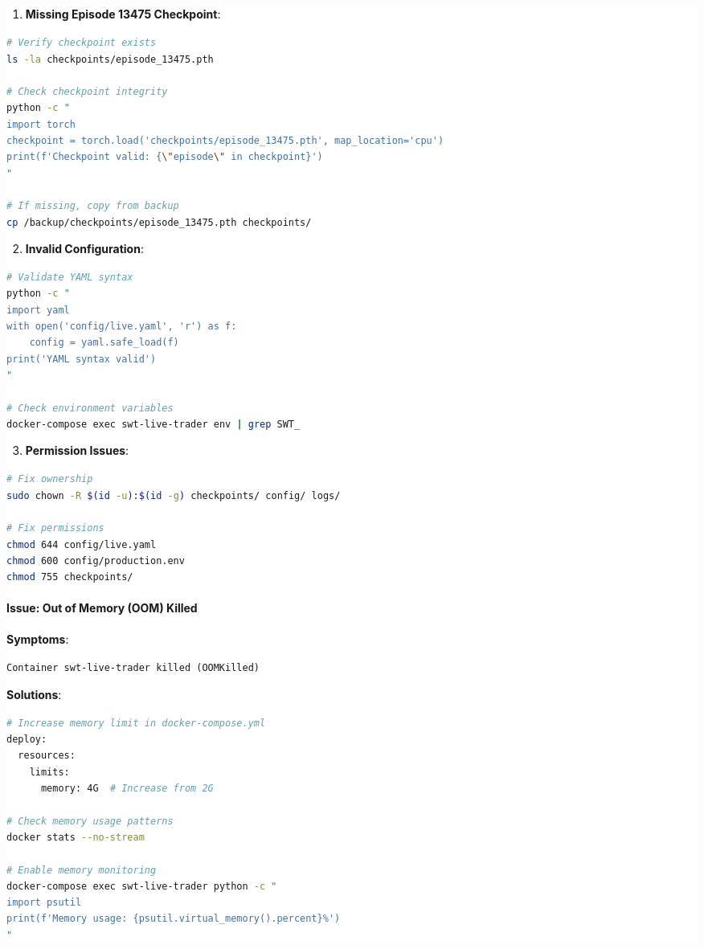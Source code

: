 1. **Missing Episode 13475 Checkpoint**:
```bash
# Verify checkpoint exists
ls -la checkpoints/episode_13475.pth

# Check checkpoint integrity
python -c "
import torch
checkpoint = torch.load('checkpoints/episode_13475.pth', map_location='cpu')
print(f'Checkpoint valid: {\"episode\" in checkpoint}')
"

# If missing, copy from backup
cp /backup/checkpoints/episode_13475.pth checkpoints/
```

2. **Invalid Configuration**:
```bash
# Validate YAML syntax
python -c "
import yaml
with open('config/live.yaml', 'r') as f:
    config = yaml.safe_load(f)
print('YAML syntax valid')
"

# Check environment variables
docker-compose exec swt-live-trader env | grep SWT_
```

3. **Permission Issues**:
```bash
# Fix ownership
sudo chown -R $(id -u):$(id -g) checkpoints/ config/ logs/

# Fix permissions
chmod 644 config/live.yaml
chmod 600 config/production.env
chmod 755 checkpoints/
```

#### Issue: Out of Memory (OOM) Killed
**Symptoms**:
```
Container swt-live-trader killed (OOMKilled)
```

**Solutions**:
```bash
# Increase memory limit in docker-compose.yml
deploy:
  resources:
    limits:
      memory: 4G  # Increase from 2G

# Check memory usage patterns
docker stats --no-stream

# Enable memory monitoring
docker-compose exec swt-live-trader python -c "
import psutil
print(f'Memory usage: {psutil.virtual_memory().percent}%')
"
```
